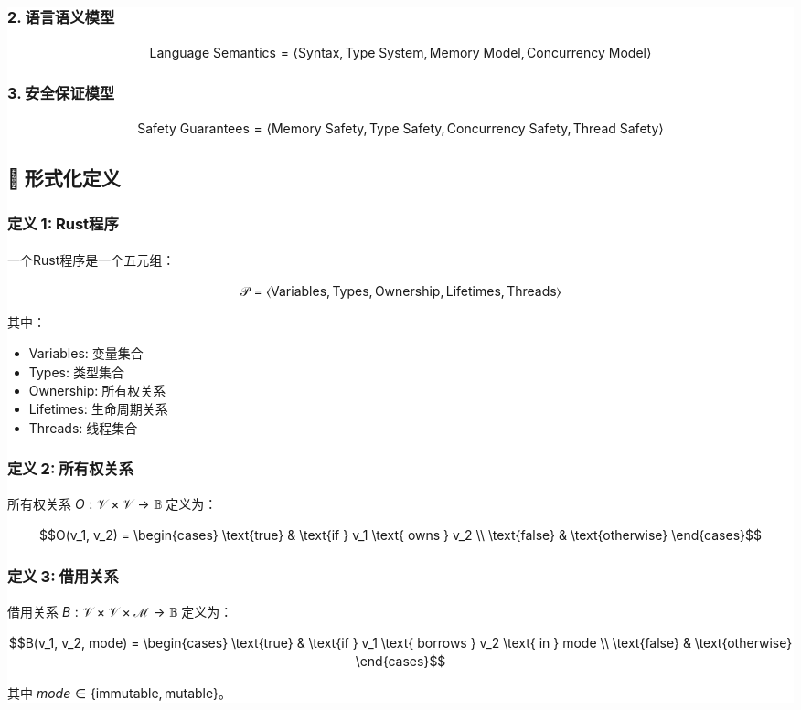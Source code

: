 ### 2. 语言语义模型

```math
\text{Language Semantics} = \langle \text{Syntax}, \text{Type System}, \text{Memory Model}, \text{Concurrency Model} \rangle
```

### 3. 安全保证模型

```math
\text{Safety Guarantees} = \langle \text{Memory Safety}, \text{Type Safety}, \text{Concurrency Safety}, \text{Thread Safety} \rangle
```

## 🔬 形式化定义

### 定义 1: Rust程序

一个Rust程序是一个五元组：

```math
\mathcal{P} = \langle \text{Variables}, \text{Types}, \text{Ownership}, \text{Lifetimes}, \text{Threads} \rangle
```

其中：

- $\text{Variables}$: 变量集合
- $\text{Types}$: 类型集合
- $\text{Ownership}$: 所有权关系
- $\text{Lifetimes}$: 生命周期关系
- $\text{Threads}$: 线程集合

### 定义 2: 所有权关系

所有权关系 $O: \mathcal{V} \times \mathcal{V} \rightarrow \mathbb{B}$ 定义为：

```math
O(v_1, v_2) = \begin{cases}
\text{true} & \text{if } v_1 \text{ owns } v_2 \\
\text{false} & \text{otherwise}
\end{cases}
```

### 定义 3: 借用关系

借用关系 $B: \mathcal{V} \times \mathcal{V} \times \mathcal{M} \rightarrow \mathbb{B}$ 定义为：

```math
B(v_1, v_2, mode) = \begin{cases}
\text{true} & \text{if } v_1 \text{ borrows } v_2 \text{ in } mode \\
\text{false} & \text{otherwise}
\end{cases}
```

其中 $mode \in \{\text{immutable}, \text{mutable}\}$。
